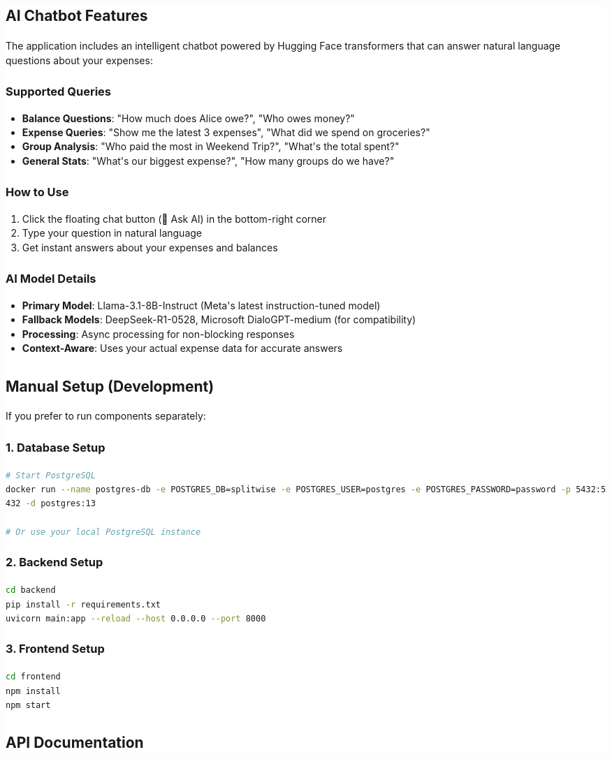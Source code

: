 ## AI Chatbot Features

The application includes an intelligent chatbot powered by Hugging Face transformers that can answer natural language questions about your expenses:

### Supported Queries
- **Balance Questions**: "How much does Alice owe?", "Who owes money?"
- **Expense Queries**: "Show me the latest 3 expenses", "What did we spend on groceries?"
- **Group Analysis**: "Who paid the most in Weekend Trip?", "What's the total spent?"
- **General Stats**: "What's our biggest expense?", "How many groups do we have?"

### How to Use
1. Click the floating chat button (💬 Ask AI) in the bottom-right corner
2. Type your question in natural language
3. Get instant answers about your expenses and balances

### AI Model Details
- **Primary Model**: Llama-3.1-8B-Instruct (Meta's latest instruction-tuned model)
- **Fallback Models**: DeepSeek-R1-0528, Microsoft DialoGPT-medium (for compatibility)
- **Processing**: Async processing for non-blocking responses
- **Context-Aware**: Uses your actual expense data for accurate answers

## Manual Setup (Development)

If you prefer to run components separately:

### 1. Database Setup
```bash
# Start PostgreSQL
docker run --name postgres-db -e POSTGRES_DB=splitwise -e POSTGRES_USER=postgres -e POSTGRES_PASSWORD=password -p 5432:5432 -d postgres:13

# Or use your local PostgreSQL instance
```

### 2. Backend Setup
```bash
cd backend
pip install -r requirements.txt
uvicorn main:app --reload --host 0.0.0.0 --port 8000
```

### 3. Frontend Setup
```bash
cd frontend
npm install
npm start
```

## API Documentation
